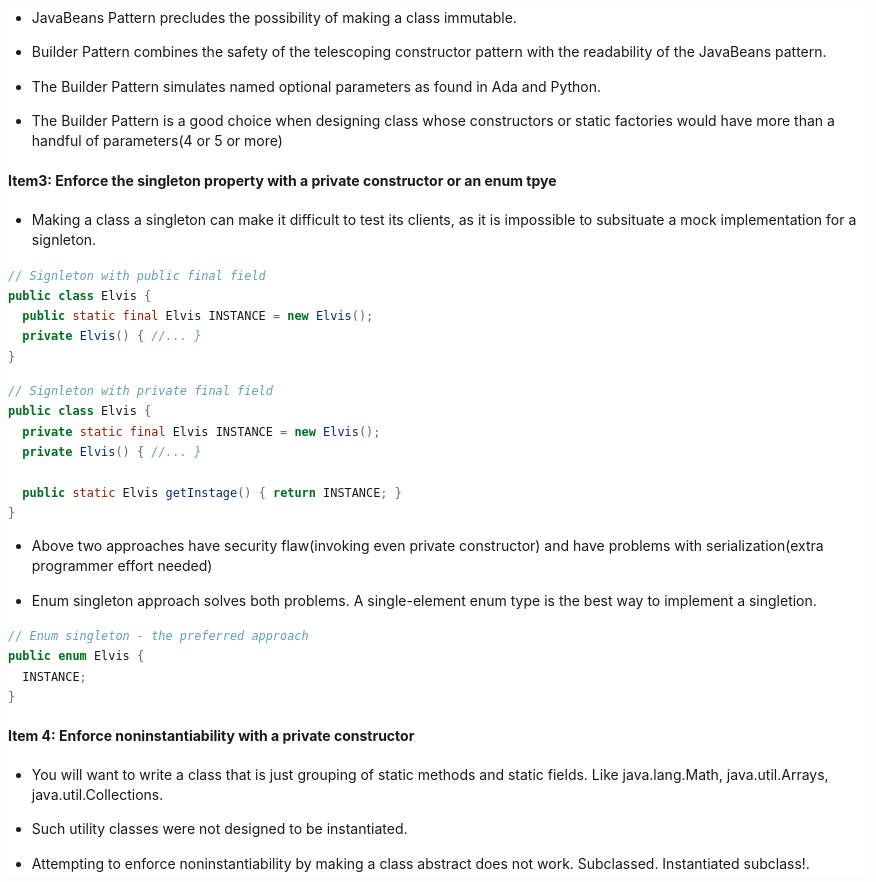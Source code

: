 - JavaBeans Pattern precludes the possibility of making a class immutable.

- Builder Pattern combines the safety of the telescoping constructor pattern
  with the readability of the JavaBeans pattern.

- The Builder Pattern simulates named optional parameters as found in Ada and Python.

- The Builder Pattern is a good choice when designing class whose constructors
  or static factories would have more than a handful of parameters(4 or 5 or more)

#### Item3: Enforce the singleton property with a private constructor or an enum tpye

- Making a class a singleton can make it difficult to test its clients, as it is
  impossible to subsituate a mock implementation for a signleton.

```java
// Signleton with public final field
public class Elvis {
  public static final Elvis INSTANCE = new Elvis();
  private Elvis() { //... }
}
```

```java
// Signleton with private final field
public class Elvis {
  private static final Elvis INSTANCE = new Elvis();
  private Elvis() { //... }

  public static Elvis getInstage() { return INSTANCE; }
}
```

- Above two approaches have security flaw(invoking even private constructor) and
  have problems with serialization(extra programmer effort needed)

- Enum singleton approach solves both problems. A single-element enum type is the best
  way to implement a singletion.

```java
// Enum singleton - the preferred approach
public enum Elvis {
  INSTANCE;
}
```

#### Item 4: Enforce noninstantiability with a private constructor

- You will want to write a class that is just grouping of static methods and
  static fields. Like java.lang.Math, java.util.Arrays, java.util.Collections.

- Such utility classes were not designed to be instantiated.

- Attempting to enforce noninstantiability by making a class abstract does not
  work. Subclassed. Instantiated subclass!.
